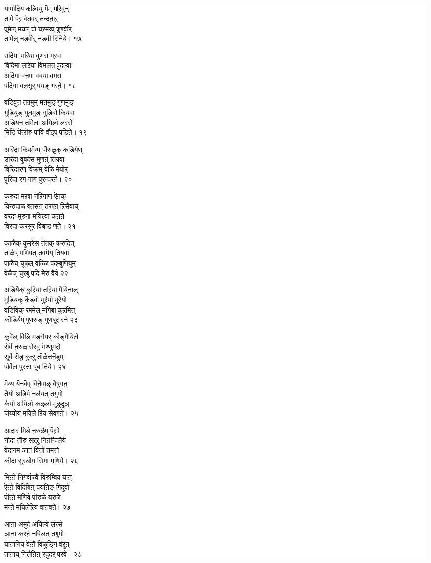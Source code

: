 यामोदिय कल्वियु मॆम् मऱिवुऩ्  
तामे पॆऱ वेलवर् तन्दऩाऱ्‌  
पूमेल् मयल् पो यऱमॆय्प् पुणर्वीर्  
तामेल् नडवीर् नडवी रिऩिये।                 १७  
  
उदिया मरिया वुणरा मऱवा  
विदिमा लऱिया विमलऩ् पुदल्वा  
अदिगा वऩगा वबया वमरा  
पदिगा वलसूर् पयङ् गरऩे।                     १८  
  
वडिवुऩ् तऩमुम् मऩमुङ् गुणमुङ्  
गुडियुङ् गुलमुङ् गुडिबो कियवा  
अडियऩ् तमिला अयिल्वे लरसे  
मिडि यॆऩ्ऱॊरु पावि वौइप् पडिऩे।             १९  
  
अरिदा कियमॆय्प् पॊरुळुक् कडियेण्  
उरिदा वुबदेस मुणर्ऩ् तियवा  
विरिदारण विक्रम् वेळि मैयोर्  
पुरिदा रग नाग पुरन्दरऩे।                   २०  
  
करुदा मऱवा नॆऱिगाण ऎऩक्  
किरुदाळ् वऩसऩ् तरऎऩ् ऱिसैवाय्  
वरदा मुरुगा मयिल्वा कऩऩे  
विरदा करसूर विबाड णऩे।                      २१  
  
काळैक् कुमरेस ऩॆऩक् करुदित्  
ताळैप् पणियत् तवमॆय् तियवा  
पाळैच् चूऴल् वळ्ळि पदम्बुणियुम्  
वेळैच् चुरबू पदि मेरु वैये   २२  
  
अडियैक् कुऱिया तऱिया मैयिऩाल्  
मुडियक् कॆडवो मुऱैयो मुऱैयो  
वडिविक् रममेल् मगिबा कुऱमिऩ्  
कॊडियैप् पुणरुङ् गुणबूद रऩे      २३  
  
कूर्वेल् विऴि मङ्गैयर् कॊङ्गैयिले  
सेर्वे ऩरुळ् सेरवु मॆण्णुमदो  
सूर्वे रॊडु कुऩ्ऱु तॊळैत्तऩॆडुम्  
पोर्वेल पुरत्ता पूब तिये।                  २४  
  
मॆय्य यॆऩवॆव् विऩैवाऴ् वैयुगऩ्  
तैयो अडिये ऩलैयत् तगुमो  
कैयो अयिलो कऴलो मुऴुदुञ्  
जॆय्योय् मयिले ऱिय सेवगऩे।                 २५   
  
आदार मिले ऩरुळैप् पॆऱवे  
नीदा ऩॊरु सऱ्‌ऱु निऩैन्दिलैये  
वेदागम ञाऩ विऩो तमऩो  
कीदा सुरलोग सिगा मणिये।                     २६  
  
मिऩ्ऩे निगर्वाऴ्वै विरुम्बिय याऩ्  
ऎऩ्ऩे विदियिऩ् पयऩिङ् गिदुवो  
पॊऩ्ऩे मणिये पॊरुळे यरुळे  
मऩ्ऩे मयिलेऱिय वाऩवऩे।                      २७   
  
आऩा अमुदे अयिल्वे लरसे  
ञाऩा करऩे नविलत् तगुमो  
याऩागिय वॆऩ्ऩै विऴुङ्गि वॆऱुऩ्  
ताऩाय् निलैऩिऩ् ऱदुदऱ्‌ परवे।                 २८  
  